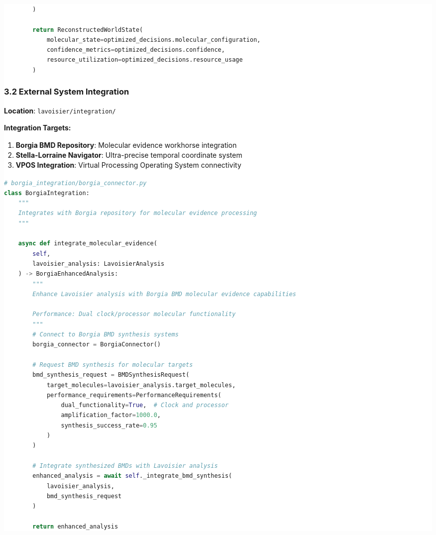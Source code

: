 ```python
        )
        
        return ReconstructedWorldState(
            molecular_state=optimized_decisions.molecular_configuration,
            confidence_metrics=optimized_decisions.confidence,
            resource_utilization=optimized_decisions.resource_usage
        )
```

### 3.2 External System Integration

**Location**: `lavoisier/integration/`

**Integration Targets:**

1. **Borgia BMD Repository**: Molecular evidence workhorse integration
2. **Stella-Lorraine Navigator**: Ultra-precise temporal coordinate system
3. **VPOS Integration**: Virtual Processing Operating System connectivity

```python
# borgia_integration/borgia_connector.py
class BorgiaIntegration:
    """
    Integrates with Borgia repository for molecular evidence processing
    """
    
    async def integrate_molecular_evidence(
        self,
        lavoisier_analysis: LavoisierAnalysis
    ) -> BorgiaEnhancedAnalysis:
        """
        Enhance Lavoisier analysis with Borgia BMD molecular evidence capabilities
        
        Performance: Dual clock/processor molecular functionality
        """
        # Connect to Borgia BMD synthesis systems
        borgia_connector = BorgiaConnector()
        
        # Request BMD synthesis for molecular targets
        bmd_synthesis_request = BMDSynthesisRequest(
            target_molecules=lavoisier_analysis.target_molecules,
            performance_requirements=PerformanceRequirements(
                dual_functionality=True,  # Clock and processor
                amplification_factor=1000.0,
                synthesis_success_rate=0.95
            )
        )
        
        # Integrate synthesized BMDs with Lavoisier analysis
        enhanced_analysis = await self._integrate_bmd_synthesis(
            lavoisier_analysis,
            bmd_synthesis_request
        )
        
        return enhanced_analysis
```
